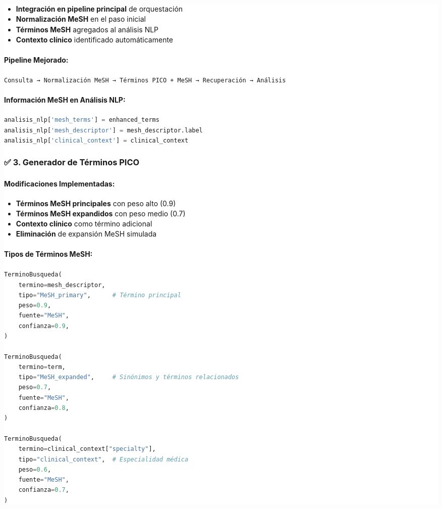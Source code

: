 - **Integración en pipeline principal** de orquestación
- **Normalización MeSH** en el paso inicial
- **Términos MeSH** agregados al análisis NLP
- **Contexto clínico** identificado automáticamente

#### **Pipeline Mejorado:**

```
Consulta → Normalización MeSH → Términos PICO + MeSH → Recuperación → Análisis
```

#### **Información MeSH en Análisis NLP:**

```python
analisis_nlp['mesh_terms'] = enhanced_terms
analisis_nlp['mesh_descriptor'] = mesh_descriptor.label
analisis_nlp['clinical_context'] = clinical_context
```

### **✅ 3. Generador de Términos PICO**

#### **Modificaciones Implementadas:**

- **Términos MeSH principales** con peso alto (0.9)
- **Términos MeSH expandidos** con peso medio (0.7)
- **Contexto clínico** como término adicional
- **Eliminación** de expansión MeSH simulada

#### **Tipos de Términos MeSH:**

```python
TerminoBusqueda(
    termino=mesh_descriptor,
    tipo="MeSH_primary",      # Término principal
    peso=0.9,
    fuente="MeSH",
    confianza=0.9,
)

TerminoBusqueda(
    termino=term,
    tipo="MeSH_expanded",     # Sinónimos y términos relacionados
    peso=0.7,
    fuente="MeSH",
    confianza=0.8,
)

TerminoBusqueda(
    termino=clinical_context["specialty"],
    tipo="clinical_context",  # Especialidad médica
    peso=0.6,
    fuente="MeSH",
    confianza=0.7,
)
```
